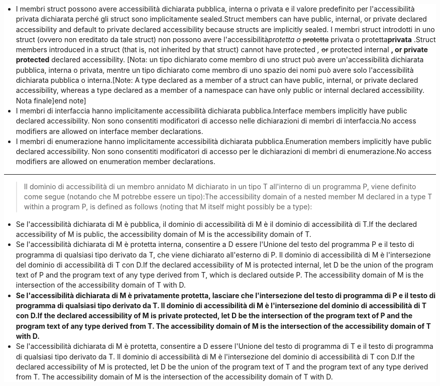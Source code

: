 - <span data-ttu-id="6a70f-139">I membri struct possono avere accessibilità dichiarata pubblica, interna o privata e il valore predefinito per l'accessibilità privata dichiarata perché gli struct sono implicitamente sealed.</span><span class="sxs-lookup"><span data-stu-id="6a70f-139">Struct members can have public, internal, or private declared accessibility and default to private declared accessibility because structs are implicitly sealed.</span></span> <span data-ttu-id="6a70f-140">I membri struct introdotti in uno struct (ovvero non ereditato da tale struct) non possono avere l'accessibilità*protetta o* ~~protetta~~ privata o protetta**privata** .</span><span class="sxs-lookup"><span data-stu-id="6a70f-140">Struct members introduced in a struct (that is, not inherited by that struct) cannot have protected *,* ~~or~~ protected internal **, or private protected** declared accessibility.</span></span> <span data-ttu-id="6a70f-141">[Nota: un tipo dichiarato come membro di uno struct può avere un'accessibilità dichiarata pubblica, interna o privata, mentre un tipo dichiarato come membro di uno spazio dei nomi può avere solo l'accessibilità dichiarata pubblica o interna.</span><span class="sxs-lookup"><span data-stu-id="6a70f-141">[Note: A type declared as a member of a struct can have public, internal, or private declared accessibility, whereas a type declared as a member of a namespace can have only public or internal declared accessibility.</span></span> <span data-ttu-id="6a70f-142">Nota finale]</span><span class="sxs-lookup"><span data-stu-id="6a70f-142">end note]</span></span>
- <span data-ttu-id="6a70f-143">I membri di interfaccia hanno implicitamente accessibilità dichiarata pubblica.</span><span class="sxs-lookup"><span data-stu-id="6a70f-143">Interface members implicitly have public declared accessibility.</span></span> <span data-ttu-id="6a70f-144">Non sono consentiti modificatori di accesso nelle dichiarazioni di membri di interfaccia.</span><span class="sxs-lookup"><span data-stu-id="6a70f-144">No access modifiers are allowed on interface member declarations.</span></span>
- <span data-ttu-id="6a70f-145">I membri di enumerazione hanno implicitamente accessibilità dichiarata pubblica.</span><span class="sxs-lookup"><span data-stu-id="6a70f-145">Enumeration members implicitly have public declared accessibility.</span></span> <span data-ttu-id="6a70f-146">Non sono consentiti modificatori di accesso per le dichiarazioni di membri di enumerazione.</span><span class="sxs-lookup"><span data-stu-id="6a70f-146">No access modifiers are allowed on enumeration member declarations.</span></span>

-----

> <span data-ttu-id="6a70f-147">Il dominio di accessibilità di un membro annidato M dichiarato in un tipo T all'interno di un programma P, viene definito come segue (notando che M potrebbe essere un tipo):</span><span class="sxs-lookup"><span data-stu-id="6a70f-147">The accessibility domain of a nested member M declared in a type T within a program P, is defined as follows (noting that M itself might possibly be a type):</span></span>
- <span data-ttu-id="6a70f-148">Se l'accessibilità dichiarata di M è pubblica, il dominio di accessibilità di M è il dominio di accessibilità di T.</span><span class="sxs-lookup"><span data-stu-id="6a70f-148">If the declared accessibility of M is public, the accessibility domain of M is the accessibility domain of T.</span></span>
- <span data-ttu-id="6a70f-149">Se l'accessibilità dichiarata di M è protetta interna, consentire a D essere l'Unione del testo del programma P e il testo di programma di qualsiasi tipo derivato da T, che viene dichiarato all'esterno di P. Il dominio di accessibilità di M è l'intersezione del dominio di accessibilità di T con D.</span><span class="sxs-lookup"><span data-stu-id="6a70f-149">If the declared accessibility of M is protected internal, let D be the union of the program text of P and the program text of any type derived from T, which is declared outside P. The accessibility domain of M is the intersection of the accessibility domain of T with D.</span></span>
- <span data-ttu-id="6a70f-150">**Se l'accessibilità dichiarata di M è privatamente protetta, lasciare che l'intersezione del testo di programma di P e il testo di programma di qualsiasi tipo derivato da T. Il dominio di accessibilità di M è l'intersezione del dominio di accessibilità di T con D.**</span><span class="sxs-lookup"><span data-stu-id="6a70f-150">**If the declared accessibility of M is private protected, let D be the intersection of the program text of P and the program text of any type derived from T. The accessibility domain of M is the intersection of the accessibility domain of T with D.**</span></span>
- <span data-ttu-id="6a70f-151">Se l'accessibilità dichiarata di M è protetta, consentire a D essere l'Unione del testo di programma di T e il testo di programma di qualsiasi tipo derivato da T. Il dominio di accessibilità di M è l'intersezione del dominio di accessibilità di T con D.</span><span class="sxs-lookup"><span data-stu-id="6a70f-151">If the declared accessibility of M is protected, let D be the union of the program text of T and the program text of any type derived from T. The accessibility domain of M is the intersection of the accessibility domain of T with D.</span></span>

[summary]: #summary
[motivation]: #motivation
[design]: #detailed-design
[drawbacks]: #drawbacks
[alternatives]: #alternatives
[unresolved]: #unresolved-questions